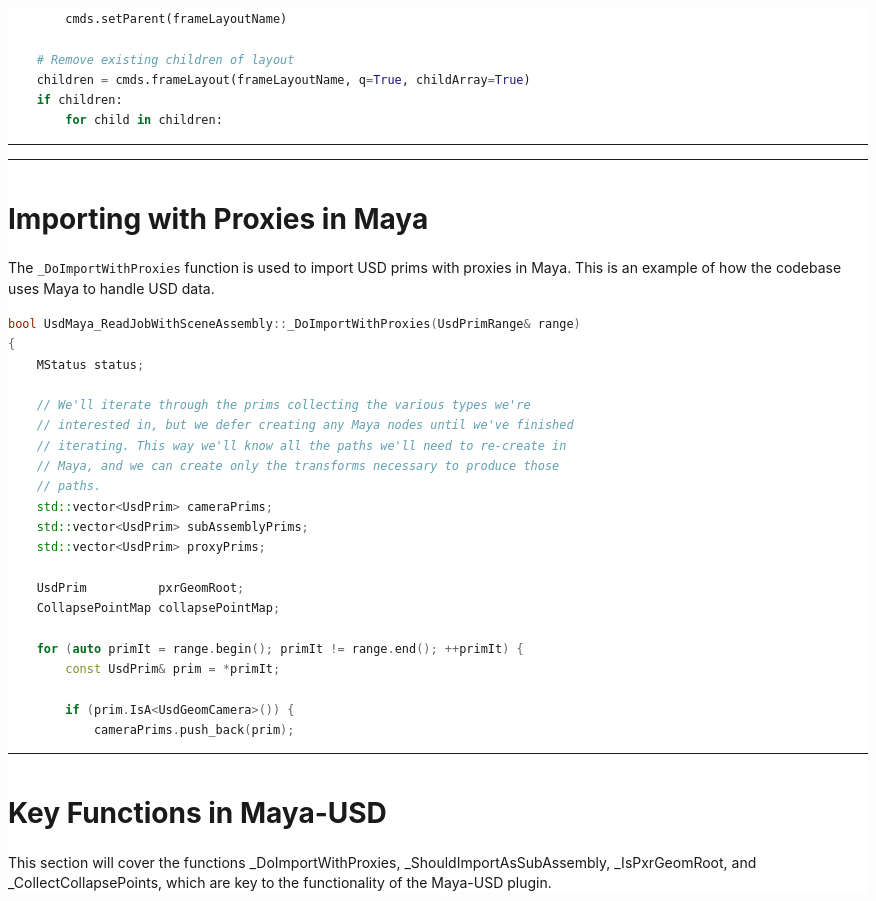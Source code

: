 ```python
        cmds.setParent(frameLayoutName)

    # Remove existing children of layout
    children = cmds.frameLayout(frameLayoutName, q=True, childArray=True)
    if children:
        for child in children:
```

---

</SwmSnippet>

<SwmSnippet path="/plugin/pxr/maya/lib/usdMaya/readJob_ImportWithProxies.cpp" line="292">

---

# Importing with Proxies in Maya

The `_DoImportWithProxies` function is used to import USD prims with proxies in Maya. This is an example of how the codebase uses Maya to handle USD data.

```c++
bool UsdMaya_ReadJobWithSceneAssembly::_DoImportWithProxies(UsdPrimRange& range)
{
    MStatus status;

    // We'll iterate through the prims collecting the various types we're
    // interested in, but we defer creating any Maya nodes until we've finished
    // iterating. This way we'll know all the paths we'll need to re-create in
    // Maya, and we can create only the transforms necessary to produce those
    // paths.
    std::vector<UsdPrim> cameraPrims;
    std::vector<UsdPrim> subAssemblyPrims;
    std::vector<UsdPrim> proxyPrims;

    UsdPrim          pxrGeomRoot;
    CollapsePointMap collapsePointMap;

    for (auto primIt = range.begin(); primIt != range.end(); ++primIt) {
        const UsdPrim& prim = *primIt;

        if (prim.IsA<UsdGeomCamera>()) {
            cameraPrims.push_back(prim);
```

---

</SwmSnippet>

# Key Functions in Maya-USD

This section will cover the functions \_DoImportWithProxies, \_ShouldImportAsSubAssembly, \_IsPxrGeomRoot, and \_CollectCollapsePoints, which are key to the functionality of the Maya-USD plugin.

